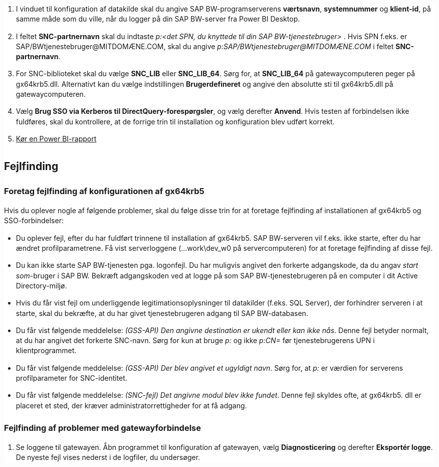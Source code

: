 1. I vinduet til konfiguration af datakilde skal du angive SAP BW-programserverens **værtsnavn**, **systemnummer** og **klient-id**, på samme måde som du ville, når du logger på din SAP BW-server fra Power BI Desktop.

1. I feltet **SNC-partnernavn** skal du indtaste *p:&lt;det SPN, du knyttede til din SAP BW-tjenestebruger&gt;* . Hvis SPN f.eks. er SAP/BWtjenestebruger\@MITDOMÆNE.COM, skal du angive *p:SAP/BWtjenestebruger\@MITDOMÆNE.COM* i feltet **SNC-partnernavn**.

1. For SNC-biblioteket skal du vælge **SNC\_LIB** eller **SNC\_LIB\_64**. Sørg for, at **SNC\_LIB\_64** på gatewaycomputeren peger på gx64krb5.dll. Alternativt kan du vælge indstillingen **Brugerdefineret** og angive den absolutte sti til gx64krb5.dll på gatewaycomputeren.

1. Vælg **Brug SSO via Kerberos til DirectQuery-forespørgsler**, og vælg derefter **Anvend**. Hvis testen af forbindelsen ikke fuldføres, skal du kontrollere, at de forrige trin til installation og konfiguration blev udført korrekt.

1. [Kør en Power BI-rapport](service-gateway-sso-kerberos.md#run-a-power-bi-report)

## <a name="troubleshooting"></a>Fejlfinding

### <a name="troubleshoot-gx64krb5-configuration"></a>Foretag fejlfinding af konfigurationen af gx64krb5

Hvis du oplever nogle af følgende problemer, skal du følge disse trin for at foretage fejlfinding af installationen af gx64krb5 og SSO-forbindelser:

* Du oplever fejl, efter du har fuldført trinnene til installation af gx64krb5. SAP BW-serveren vil f.eks. ikke starte, efter du har ændret profilparametrene. Få vist serverloggene (…work\dev\_w0 på servercomputeren) for at foretage fejlfinding af disse fejl. 

* Du kan ikke starte SAP BW-tjenesten pga. logonfejl. Du har muligvis angivet den forkerte adgangskode, da du angav *start som*-bruger i SAP BW. Bekræft adgangskoden ved at logge på som SAP BW-tjenestebrugeren på en computer i dit Active Directory-miljø.

* Hvis du får vist fejl om underliggende legitimationsoplysninger til datakilder (f.eks. SQL Server), der forhindrer serveren i at starte, skal du bekræfte, at du har givet tjenestebrugeren adgang til SAP BW-databasen.

* Du får vist følgende meddelelse: *(GSS-API) Den angivne destination er ukendt eller kan ikke nås*. Denne fejl betyder normalt, at du har angivet det forkerte SNC-navn. Sørg for kun at bruge *p:* og ikke *p:CN=* før tjenestebrugerens UPN i klientprogrammet.

* Du får vist følgende meddelelse: *(GSS-API) Der blev angivet et ugyldigt navn*. Sørg for, at *p:* er værdien for serverens profilparameter for SNC-identitet.

* Du får vist følgende meddelelse: *(SNC-fejl) Det angivne modul blev ikke fundet*. Denne fejl skyldes ofte, at gx64krb5. dll er placeret et sted, der kræver administratorrettigheder for at få adgang.

### <a name="troubleshoot-gateway-connectivity-issues"></a>Fejlfinding af problemer med gatewayforbindelse

1. Se loggene til gatewayen. Åbn programmet til konfiguration af gatewayen, vælg **Diagnosticering** og derefter **Eksportér logge**. De nyeste fejl vises nederst i de logfiler, du undersøger.
